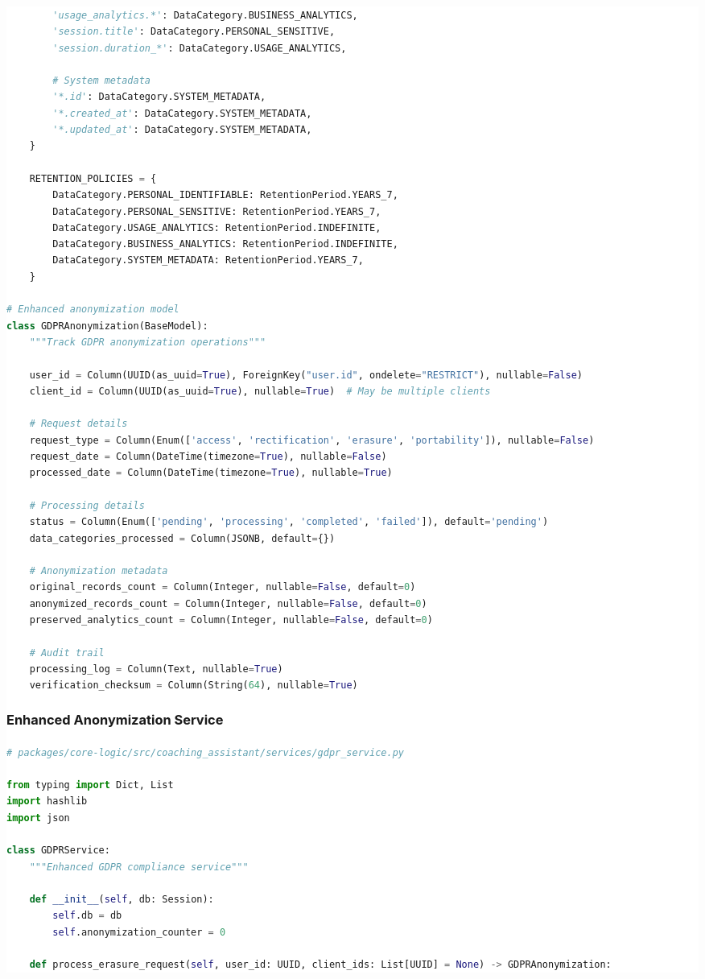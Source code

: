 ```python
        'usage_analytics.*': DataCategory.BUSINESS_ANALYTICS,
        'session.title': DataCategory.PERSONAL_SENSITIVE,
        'session.duration_*': DataCategory.USAGE_ANALYTICS,
        
        # System metadata  
        '*.id': DataCategory.SYSTEM_METADATA,
        '*.created_at': DataCategory.SYSTEM_METADATA,
        '*.updated_at': DataCategory.SYSTEM_METADATA,
    }
    
    RETENTION_POLICIES = {
        DataCategory.PERSONAL_IDENTIFIABLE: RetentionPeriod.YEARS_7,
        DataCategory.PERSONAL_SENSITIVE: RetentionPeriod.YEARS_7,
        DataCategory.USAGE_ANALYTICS: RetentionPeriod.INDEFINITE,
        DataCategory.BUSINESS_ANALYTICS: RetentionPeriod.INDEFINITE,
        DataCategory.SYSTEM_METADATA: RetentionPeriod.YEARS_7,
    }

# Enhanced anonymization model
class GDPRAnonymization(BaseModel):
    """Track GDPR anonymization operations"""
    
    user_id = Column(UUID(as_uuid=True), ForeignKey("user.id", ondelete="RESTRICT"), nullable=False)
    client_id = Column(UUID(as_uuid=True), nullable=True)  # May be multiple clients
    
    # Request details
    request_type = Column(Enum(['access', 'rectification', 'erasure', 'portability']), nullable=False)
    request_date = Column(DateTime(timezone=True), nullable=False)
    processed_date = Column(DateTime(timezone=True), nullable=True)
    
    # Processing details
    status = Column(Enum(['pending', 'processing', 'completed', 'failed']), default='pending')
    data_categories_processed = Column(JSONB, default={})
    
    # Anonymization metadata
    original_records_count = Column(Integer, nullable=False, default=0)
    anonymized_records_count = Column(Integer, nullable=False, default=0)
    preserved_analytics_count = Column(Integer, nullable=False, default=0)
    
    # Audit trail
    processing_log = Column(Text, nullable=True)
    verification_checksum = Column(String(64), nullable=True)
```

### Enhanced Anonymization Service
```python
# packages/core-logic/src/coaching_assistant/services/gdpr_service.py

from typing import Dict, List
import hashlib
import json

class GDPRService:
    """Enhanced GDPR compliance service"""
    
    def __init__(self, db: Session):
        self.db = db
        self.anonymization_counter = 0
    
    def process_erasure_request(self, user_id: UUID, client_ids: List[UUID] = None) -> GDPRAnonymization:
```